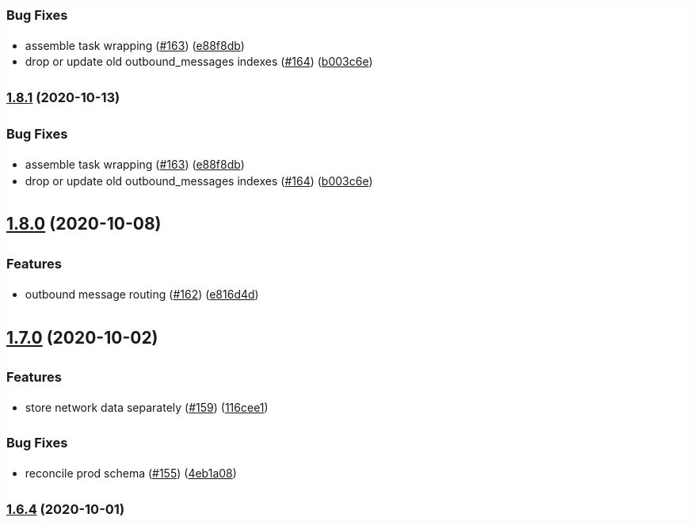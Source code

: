 
### Bug Fixes

* assemble task wrapping ([#163](https://github.com/politics-rewired/switchboard/issues/163)) ([e88f8db](https://github.com/politics-rewired/switchboard/commit/e88f8db2f1e08ad62575824452bece7cedecdd12))
* drop or update old outbound_messages indexes ([#164](https://github.com/politics-rewired/switchboard/issues/164)) ([b003c6e](https://github.com/politics-rewired/switchboard/commit/b003c6ec6d4c23fff0059916e145cd2fb0367a44))

### [1.8.1](https://github.com/politics-rewired/switchboard/compare/v1.8.0...v1.8.1) (2020-10-13)


### Bug Fixes

* assemble task wrapping ([#163](https://github.com/politics-rewired/switchboard/issues/163)) ([e88f8db](https://github.com/politics-rewired/switchboard/commit/e88f8db2f1e08ad62575824452bece7cedecdd12))
* drop or update old outbound_messages indexes ([#164](https://github.com/politics-rewired/switchboard/issues/164)) ([b003c6e](https://github.com/politics-rewired/switchboard/commit/b003c6ec6d4c23fff0059916e145cd2fb0367a44))

## [1.8.0](https://github.com/politics-rewired/switchboard/compare/v1.7.0...v1.8.0) (2020-10-08)


### Features

* outbound message routing ([#162](https://github.com/politics-rewired/switchboard/issues/162)) ([e816d4d](https://github.com/politics-rewired/switchboard/commit/e816d4d0b70e0a1cceb6b342bc82c47e040e4802))

## [1.7.0](https://github.com/politics-rewired/switchboard/compare/v1.6.4...v1.7.0) (2020-10-02)


### Features

* store network data separately ([#159](https://github.com/politics-rewired/switchboard/issues/159)) ([116cee1](https://github.com/politics-rewired/switchboard/commit/116cee1848af50621338cbe0a124883bf0c3b492))


### Bug Fixes

* reconcile prod schema ([#155](https://github.com/politics-rewired/switchboard/issues/155)) ([4eb1a08](https://github.com/politics-rewired/switchboard/commit/4eb1a08aab3be9e0370c2a7b47568a4e973f0783))

### [1.6.4](https://github.com/politics-rewired/switchboard/compare/v1.6.3...v1.6.4) (2020-10-01)
